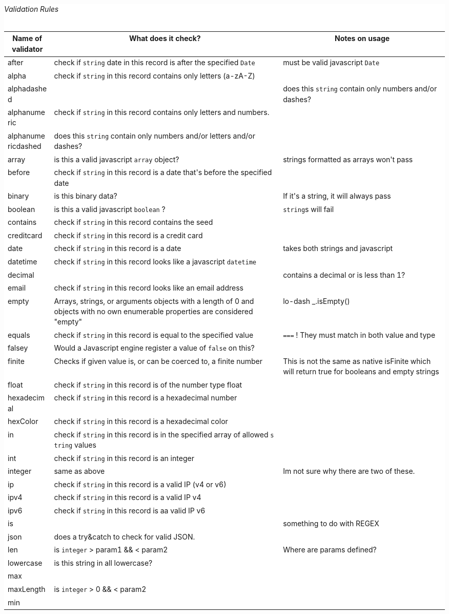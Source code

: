 ###### Validation Rules

| Name of validator | What does it check? | Notes on usage |
|-------------------|---------------------|----------------|
|after| check if `string` date in this record is after the specified `Date` | must be valid javascript `Date` |
|alpha| check if `string` in this record contains only letters (a-zA-Z) | |
|alphadashed|| does this `string` contain only numbers and/or dashes? |
|alphanumeric| check if `string` in this record contains only letters and numbers. | |
|alphanumericdashed| does this `string` contain only numbers and/or letters and/or dashes? | |
|array| is this a valid javascript `array` object? | strings formatted as arrays won't pass |
|before| check if `string` in this record is a date that's before the specified date | |
|binary| is this binary data? | If it's a string, it will always pass |
|boolean| is this a valid javascript `boolean` ? | `string`s will fail |
|contains| check if `string` in this record contains the seed | |
|creditcard| check if `string` in this record is a credit card | |
|date| check if `string` in this record is a date | takes both strings and javascript |
|datetime| check if `string` in this record looks like a javascript `datetime`| |
|decimal| | contains a decimal or is less than 1?|
|email| check if `string` in this record looks like an email address | |
|empty| Arrays, strings, or arguments objects with a length of 0 and objects with no own enumerable properties are considered "empty" | lo-dash _.isEmpty() |
|equals| check if `string` in this record is equal to the specified value | `===` ! They must match in both value and type |
|falsey| Would a Javascript engine register a value of `false` on this? | |
|finite| Checks if given value is, or can be coerced to, a finite number | This is not the same as native isFinite which will return true for booleans and empty strings |
|float| check if `string` in this record is of the number type float | |
|hexadecimal| check if `string` in this record is a hexadecimal number | |
|hexColor| check if `string` in this record is a hexadecimal color | |
|in| check if `string` in this record is in the specified array of allowed `string` values | |
|int|check if `string` in this record is an integer | |
|integer| same as above | Im not sure why there are two of these. |
|ip| check if `string` in this record is a valid IP (v4 or v6) | |
|ipv4| check if `string` in this record is a valid IP v4 | |
|ipv6| check if `string` in this record is aa valid IP v6 | |
|is| | something to do with REGEX|
|json| does a try&catch to check for valid JSON. | |
|len| is `integer` > param1 && < param2 | Where are params defined? |
|lowercase| is this string in all lowercase? | |
|max| | |
|maxLength| is `integer` > 0 && < param2 |  |
|min| | |